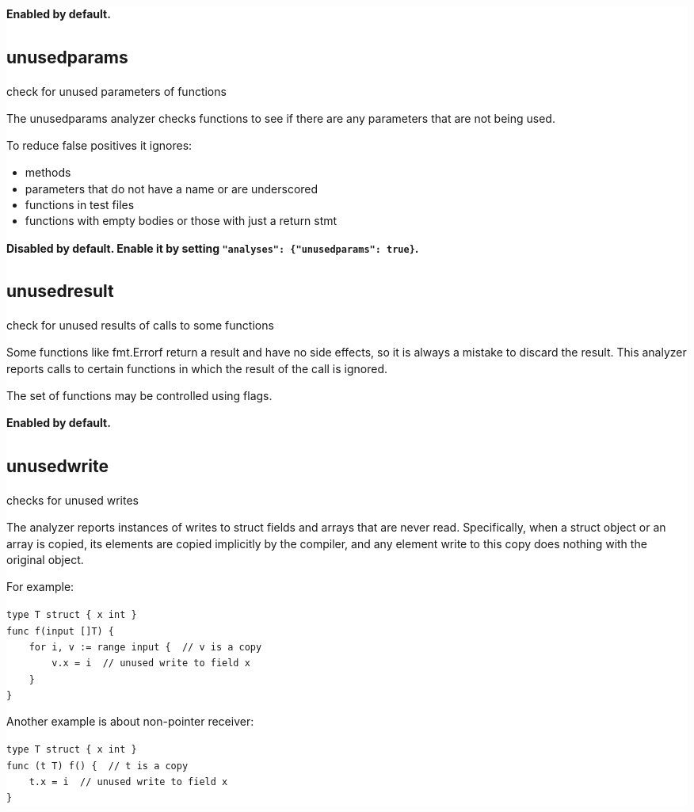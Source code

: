**Enabled by default.**

## **unusedparams**

check for unused parameters of functions

The unusedparams analyzer checks functions to see if there are
any parameters that are not being used.

To reduce false positives it ignores:
- methods
- parameters that do not have a name or are underscored
- functions in test files
- functions with empty bodies or those with just a return stmt

**Disabled by default. Enable it by setting `"analyses": {"unusedparams": true}`.**

## **unusedresult**

check for unused results of calls to some functions

Some functions like fmt.Errorf return a result and have no side effects,
so it is always a mistake to discard the result. This analyzer reports
calls to certain functions in which the result of the call is ignored.

The set of functions may be controlled using flags.

**Enabled by default.**

## **unusedwrite**

checks for unused writes

The analyzer reports instances of writes to struct fields and
arrays that are never read. Specifically, when a struct object
or an array is copied, its elements are copied implicitly by
the compiler, and any element write to this copy does nothing
with the original object.

For example:

	type T struct { x int }
	func f(input []T) {
		for i, v := range input {  // v is a copy
			v.x = i  // unused write to field x
		}
	}

Another example is about non-pointer receiver:

	type T struct { x int }
	func (t T) f() {  // t is a copy
		t.x = i  // unused write to field x
	}

